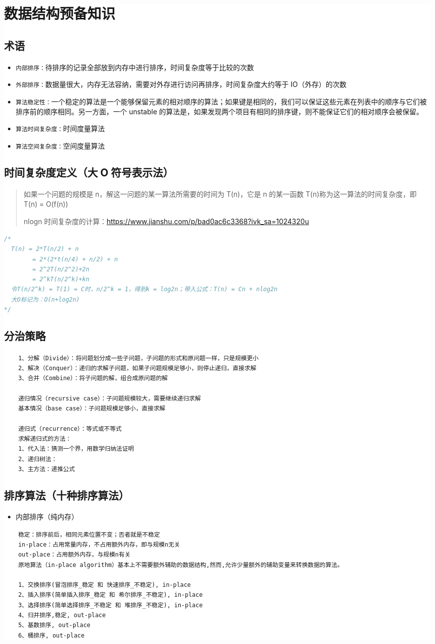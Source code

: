 # 数据结构预备知识

## 术语

- `内部排序：`待排序的记录全部放到内存中进行排序，时间复杂度等于比较的次数
- `外部排序：`数据量很大，内存无法容纳，需要对外存进行访问再排序，时间复杂度大约等于 IO（外存）的次数
- `算法稳定性：`一个稳定的算法是一个能够保留元素的相对顺序的算法；如果键是相同的，我们可以保证这些元素在列表中的顺序与它们被排序前的顺序相同。另一方面，一个 unstable 的算法是，如果发现两个项目有相同的排序键，则不能保证它们的相对顺序会被保留。

- `算法时间复杂度：`时间度量算法
- `算法空间复杂度：`空间度量算法

## 时间复杂度定义（大 O 符号表示法）

> 如果一个问题的规模是 n，解这一问题的某一算法所需要的时间为 T(n)，它是 n 的某一函数 T(n)称为这一算法的时间复杂度，即 T(n) = O(f(n))
>
> nlogn 时间复杂度的计算：https://www.jianshu.com/p/bad0ac6c3368?ivk_sa=1024320u

```js
/*
  T(n) = 2*T(n/2) + n
        = 2*(2*t(n/4) + n/2) + n
        = 2^2T(n/2^2)+2n
        = 2^kT(n/2^k)+kn
  令T(n/2^k) = T(1) = C时，n/2^k = 1，得到k = log2n；带入公式：T(n) = Cn + nlog2n
  大O标记为：O(n+log2n)
*/
```

## 分治策略

```plain
    1、分解（Divide）：将问题划分成一些子问题，子问题的形式和原问题一样，只是规模更小
    2、解决（Conquer）：递归的求解子问题，如果子问题规模足够小，则停止递归，直接求解
    3、合并（Combine）：将子问题的解，组合成原问题的解

    递归情况（recursive case）：子问题规模较大，需要继续递归求解
    基本情况（base case）：子问题规模足够小，直接求解

    递归式（recurrence）：等式或不等式
    求解递归式的方法：
    1、代入法：猜测一个界，用数学归纳法证明
    2、递归树法：
    3、主方法：递推公式
```

## 排序算法（十种排序算法）

- 内部排序（纯内存）

```plain
    稳定：排序前后，相同元素位置不变；否者就是不稳定
    in-place：占用常量内存，不占用额外内存，即与规模n无关
    out-place：占用额外内存，与规模n有关
    原地算法（in-place algorithm）基本上不需要额外辅助的数据结构,然而,允许少量额外的辅助变量来转换数据的算法。

    1、交换排序(冒泡排序_稳定 和 快速排序_不稳定), in-place
    2、插入排序(简单插入排序_稳定 和 希尔排序_不稳定), in-place
    3、选择排序(简单选择排序_不稳定 和 堆排序_不稳定), in-place
    4、归并排序,稳定, out-place
    5、基数排序, out-place
    6、桶排序, out-place
```
